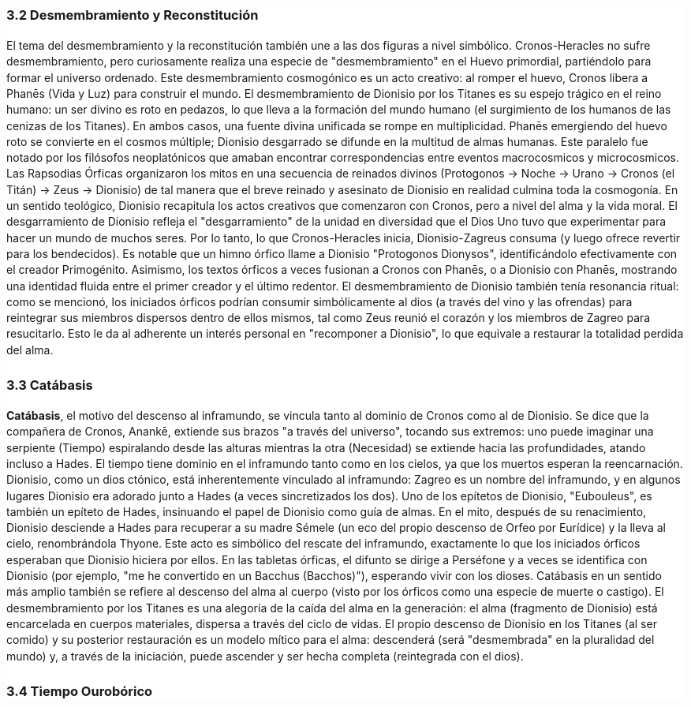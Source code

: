 ### 3.2 Desmembramiento y Reconstitución
El tema del desmembramiento y la reconstitución también une a las dos figuras a nivel simbólico. Cronos-Heracles no sufre desmembramiento, pero curiosamente realiza una especie de "desmembramiento" en el Huevo primordial, partiéndolo para formar el universo ordenado. Este desmembramiento cosmogónico es un acto creativo: al romper el huevo, Cronos libera a Phanēs (Vida y Luz) para construir el mundo. El desmembramiento de Dionisio por los Titanes es su espejo trágico en el reino humano: un ser divino es roto en pedazos, lo que lleva a la formación del mundo humano (el surgimiento de los humanos de las cenizas de los Titanes). En ambos casos, una fuente divina unificada se rompe en multiplicidad. Phanēs emergiendo del huevo roto se convierte en el cosmos múltiple; Dionisio desgarrado se difunde en la multitud de almas humanas. Este paralelo fue notado por los filósofos neoplatónicos que amaban encontrar correspondencias entre eventos macrocosmicos y microcosmicos. Las Rapsodias Órficas organizaron los mitos en una secuencia de reinados divinos (Protogonos → Noche → Urano → Cronos (el Titán) → Zeus → Dionisio) de tal manera que el breve reinado y asesinato de Dionisio en realidad culmina toda la cosmogonía. En un sentido teológico, Dionisio recapitula los actos creativos que comenzaron con Cronos, pero a nivel del alma y la vida moral. El desgarramiento de Dionisio refleja el "desgarramiento" de la unidad en diversidad que el Dios Uno tuvo que experimentar para hacer un mundo de muchos seres. Por lo tanto, lo que Cronos-Heracles inicia, Dionisio-Zagreus consuma (y luego ofrece revertir para los bendecidos). Es notable que un himno órfico llame a Dionisio "Protogonos Dionysos", identificándolo efectivamente con el creador Primogénito. Asimismo, los textos órficos a veces fusionan a Cronos con Phanēs, o a Dionisio con Phanēs, mostrando una identidad fluida entre el primer creador y el último redentor. El desmembramiento de Dionisio también tenía resonancia ritual: como se mencionó, los iniciados órficos podrían consumir simbólicamente al dios (a través del vino y las ofrendas) para reintegrar sus miembros dispersos dentro de ellos mismos, tal como Zeus reunió el corazón y los miembros de Zagreo para resucitarlo. Esto le da al adherente un interés personal en "recomponer a Dionisio", lo que equivale a restaurar la totalidad perdida del alma.

### 3.3 Catábasis
**Catábasis**, el motivo del descenso al inframundo, se vincula tanto al dominio de Cronos como al de Dionisio. Se dice que la compañera de Cronos, Anankē, extiende sus brazos "a través del universo", tocando sus extremos: uno puede imaginar una serpiente (Tiempo) espiralando desde las alturas mientras la otra (Necesidad) se extiende hacia las profundidades, atando incluso a Hades. El tiempo tiene dominio en el inframundo tanto como en los cielos, ya que los muertos esperan la reencarnación. Dionisio, como un dios ctónico, está inherentemente vinculado al inframundo: Zagreo es un nombre del inframundo, y en algunos lugares Dionisio era adorado junto a Hades (a veces sincretizados los dos). Uno de los epítetos de Dionisio, "Eubouleus", es también un epíteto de Hades, insinuando el papel de Dionisio como guía de almas. En el mito, después de su renacimiento, Dionisio desciende a Hades para recuperar a su madre Sémele (un eco del propio descenso de Orfeo por Eurídice) y la lleva al cielo, renombrándola Thyone. Este acto es simbólico del rescate del inframundo, exactamente lo que los iniciados órficos esperaban que Dionisio hiciera por ellos. En las tabletas órficas, el difunto se dirige a Perséfone y a veces se identifica con Dionisio (por ejemplo, "me he convertido en un Bacchus (Bacchos)"), esperando vivir con los dioses. Catábasis en un sentido más amplio también se refiere al descenso del alma al cuerpo (visto por los órficos como una especie de muerte o castigo). El desmembramiento por los Titanes es una alegoría de la caída del alma en la generación: el alma (fragmento de Dionisio) está encarcelada en cuerpos materiales, dispersa a través del ciclo de vidas. El propio descenso de Dionisio en los Titanes (al ser comido) y su posterior restauración es un modelo mítico para el alma: descenderá (será "desmembrada" en la pluralidad del mundo) y, a través de la iniciación, puede ascender y ser hecha completa (reintegrada con el dios).

### 3.4 Tiempo Ourobórico